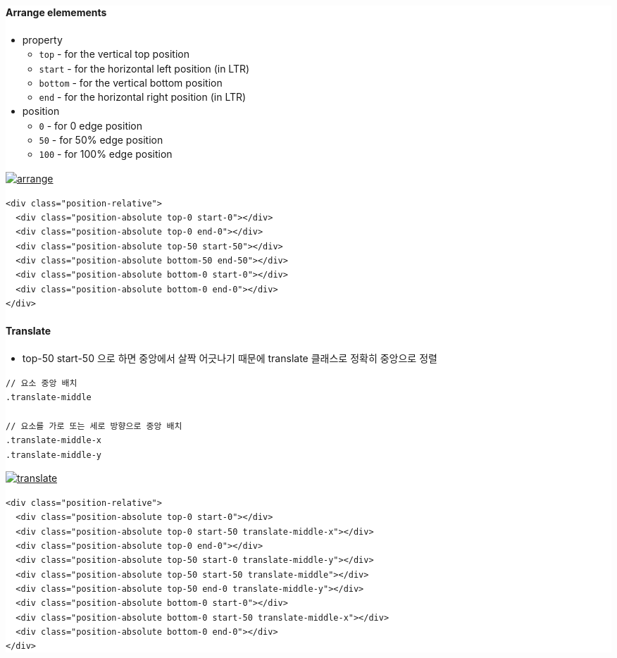 #### Arrange elemements

- property
  - `top` - for the vertical top position
  - `start` - for the horizontal left position (in LTR)
  - `bottom` - for the vertical bottom position
  - `end` - for the horizontal right position (in LTR)
- position
  - `0` - for 0 edge position
  - `50` - for 50% edge position
  - `100` - for 100% edge position

[![arrange](https://github.com/kimdakyeom/TIL/raw/master/web/bootstrap.assets/arrange.PNG)](https://github.com/kimdakyeom/TIL/blob/master/web/bootstrap.assets/arrange.PNG)

```
<div class="position-relative">
  <div class="position-absolute top-0 start-0"></div>
  <div class="position-absolute top-0 end-0"></div>
  <div class="position-absolute top-50 start-50"></div>
  <div class="position-absolute bottom-50 end-50"></div>
  <div class="position-absolute bottom-0 start-0"></div>
  <div class="position-absolute bottom-0 end-0"></div>
</div>
```

#### Translate

- top-50 start-50 으로 하면 중앙에서 살짝 어긋나기 때문에 translate 클래스로 정확히 중앙으로 정렬

```
// 요소 중앙 배치
.translate-middle
 
// 요소를 가로 또는 세로 방향으로 중앙 배치
.translate-middle-x
.translate-middle-y
```

[![translate](20220905실습.assets/translate.png)](https://github.com/kimdakyeom/TIL/blob/master/web/bootstrap.assets/translate.PNG)

```
<div class="position-relative">
  <div class="position-absolute top-0 start-0"></div>
  <div class="position-absolute top-0 start-50 translate-middle-x"></div>
  <div class="position-absolute top-0 end-0"></div>
  <div class="position-absolute top-50 start-0 translate-middle-y"></div>
  <div class="position-absolute top-50 start-50 translate-middle"></div>
  <div class="position-absolute top-50 end-0 translate-middle-y"></div>
  <div class="position-absolute bottom-0 start-0"></div>
  <div class="position-absolute bottom-0 start-50 translate-middle-x"></div>
  <div class="position-absolute bottom-0 end-0"></div>
</div>
```

